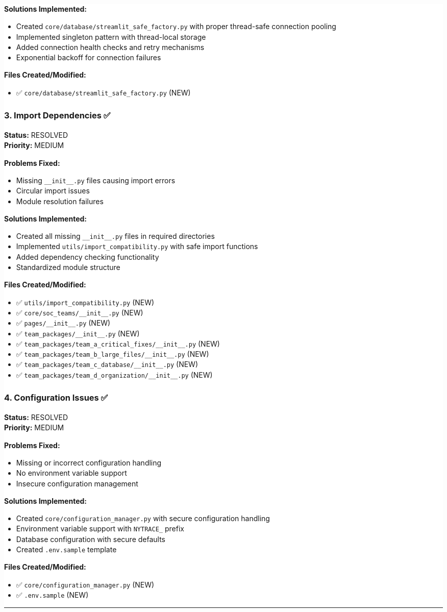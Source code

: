 **Solutions Implemented:**
- Created `core/database/streamlit_safe_factory.py` with proper thread-safe connection pooling
- Implemented singleton pattern with thread-local storage
- Added connection health checks and retry mechanisms
- Exponential backoff for connection failures

**Files Created/Modified:**
- ✅ `core/database/streamlit_safe_factory.py` (NEW)

### 3. **Import Dependencies** ✅
**Status:** RESOLVED  
**Priority:** MEDIUM  

**Problems Fixed:**
- Missing `__init__.py` files causing import errors
- Circular import issues
- Module resolution failures

**Solutions Implemented:**
- Created all missing `__init__.py` files in required directories
- Implemented `utils/import_compatibility.py` with safe import functions
- Added dependency checking functionality
- Standardized module structure

**Files Created/Modified:**
- ✅ `utils/import_compatibility.py` (NEW)
- ✅ `core/soc_teams/__init__.py` (NEW)
- ✅ `pages/__init__.py` (NEW)
- ✅ `team_packages/__init__.py` (NEW)
- ✅ `team_packages/team_a_critical_fixes/__init__.py` (NEW)
- ✅ `team_packages/team_b_large_files/__init__.py` (NEW)
- ✅ `team_packages/team_c_database/__init__.py` (NEW)
- ✅ `team_packages/team_d_organization/__init__.py` (NEW)

### 4. **Configuration Issues** ✅
**Status:** RESOLVED  
**Priority:** MEDIUM  

**Problems Fixed:**
- Missing or incorrect configuration handling
- No environment variable support
- Insecure configuration management

**Solutions Implemented:**
- Created `core/configuration_manager.py` with secure configuration handling
- Environment variable support with `NYTRACE_` prefix
- Database configuration with secure defaults
- Created `.env.sample` template

**Files Created/Modified:**
- ✅ `core/configuration_manager.py` (NEW)
- ✅ `.env.sample` (NEW)

---
